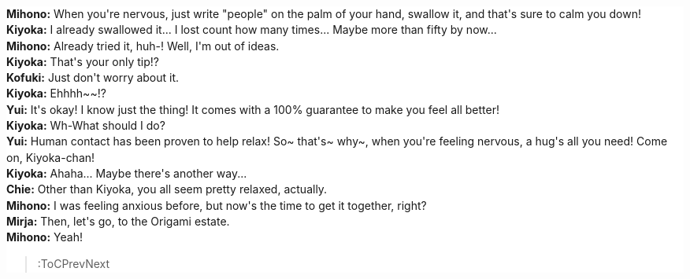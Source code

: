 **Mihono:** When you're nervous, just write "people" on the palm of your hand, swallow it, and that's sure to calm you down\!  
**Kiyoka:** I already swallowed it... I lost count how many times... Maybe more than fifty by now...  
**Mihono:** Already tried it, huh-\! Well, I'm out of ideas.  
**Kiyoka:** That's your only tip\!\?  
**Kofuki:** Just don't worry about it.  
**Kiyoka:** Ehhhh\~\~\!\?  
**Yui:** It's okay\! I know just the thing\! It comes with a 100% guarantee to make you feel all better\!  
**Kiyoka:** Wh-What should I do?  
**Yui:** Human contact has been proven to help relax\! So\~ that's\~ why\~, when you're feeling nervous, a hug's all you need\! Come on, Kiyoka-chan\!  
**Kiyoka:** Ahaha... Maybe there's another way...  
**Chie:** Other than Kiyoka, you all seem pretty relaxed, actually.  
**Mihono:** I was feeling anxious before, but now's the time to get it together, right?  
**Mirja:** Then, let's go, to the Origami estate.  
**Mihono:** Yeah\!  
> :ToCPrevNext